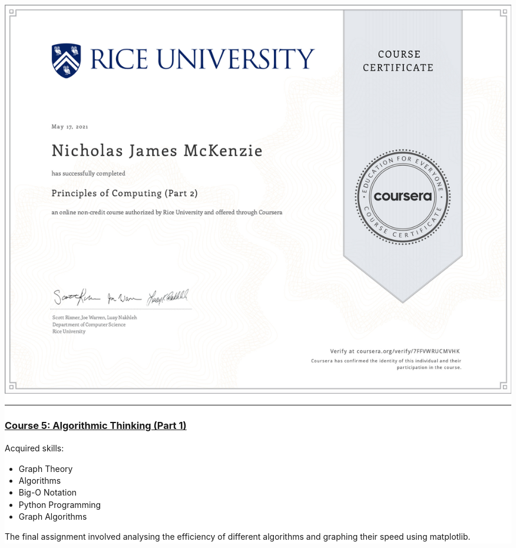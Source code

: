 ![alt text](img/Coursera_FoC_04_7FFVWRUCMVHK.jpg)

---

### [Course 5: Algorithmic Thinking (Part 1)](https://www.coursera.org/learn/algorithmic-thinking-1?specialization=computer-fundamentals)

Acquired skills:
* Graph Theory
* Algorithms
* Big-O Notation
* Python Programming
* Graph Algorithms

The final assignment involved analysing the efficiency of different
algorithms and graphing their speed using matplotlib.
